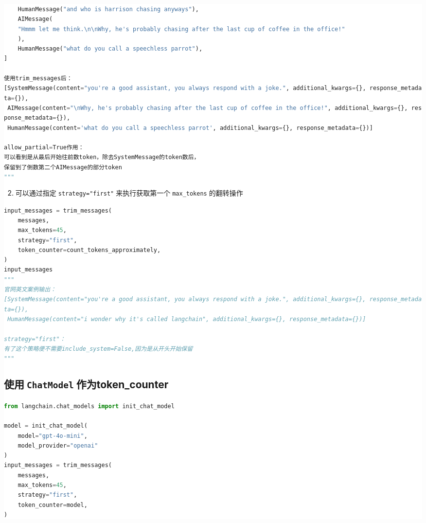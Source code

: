 ```python
	HumanMessage("and who is harrison chasing anyways"),  
	AIMessage(  
	"Hmmm let me think.\n\nWhy, he's probably chasing after the last cup of coffee in the office!"  
	),  
	HumanMessage("what do you call a speechless parrot"),  
]

使用trim_messages后：
[SystemMessage(content="you're a good assistant, you always respond with a joke.", additional_kwargs={}, response_metadata={}),
 AIMessage(content="\nWhy, he's probably chasing after the last cup of coffee in the office!", additional_kwargs={}, response_metadata={}),
 HumanMessage(content='what do you call a speechless parrot', additional_kwargs={}, response_metadata={})]

allow_partial=True作用：
可以看到是从最后开始往前数token，除去SystemMessage的token数后，
保留到了倒数第二个AIMessage的部分token
"""
```
2. 可以通过指定 `strategy="first"` 来执行获取第一个 `max_tokens` 的翻转操作
```python
input_messages = trim_messages(
    messages,
    max_tokens=45,
    strategy="first",
    token_counter=count_tokens_approximately,
)
input_messages
"""
官网英文案例输出：
[SystemMessage(content="you're a good assistant, you always respond with a joke.", additional_kwargs={}, response_metadata={}),
 HumanMessage(content="i wonder why it's called langchain", additional_kwargs={}, response_metadata={})]

strategy="first"：
有了这个策略便不需要include_system=False,因为是从开头开始保留
"""

```

## 使用 `ChatModel` 作为token_counter
```python
from langchain.chat_models import init_chat_model

model = init_chat_model(
    model="gpt-4o-mini",
    model_provider="openai"
)
input_messages = trim_messages(
    messages,
    max_tokens=45,
    strategy="first",
    token_counter=model,
)
```
